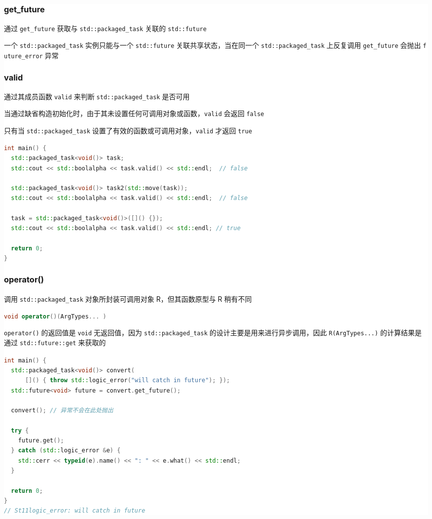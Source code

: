 ### get_future

通过 `get_future` 获取与 `std::packaged_task` 关联的 `std::future`

一个 `std::packaged_task` 实例只能与一个 `std::future` 关联共享状态，当在同一个 `std::packaged_task` 上反复调用 `get_future` 会抛出 `future_error` 异常

### valid

通过其成员函数 `valid` 来判断 `std::packaged_task` 是否可用

当通过缺省构造初始化时，由于其未设置任何可调用对象或函数，`valid` 会返回 `false`

只有当 `std::packaged_task` 设置了有效的函数或可调用对象，`valid` 才返回 `true`

```cpp
int main() {
  std::packaged_task<void()> task;
  std::cout << std::boolalpha << task.valid() << std::endl;  // false

  std::packaged_task<void()> task2(std::move(task));
  std::cout << std::boolalpha << task.valid() << std::endl;  // false

  task = std::packaged_task<void()>([]() {});
  std::cout << std::boolalpha << task.valid() << std::endl; // true

  return 0;
}
```

### operator()

调用 `std::packaged_task` 对象所封装可调用对象 R，但其函数原型与 R 稍有不同

```cpp
void operator()(ArgTypes... )
```

`operator()` 的返回值是 `void` 无返回值，因为 `std::packaged_task` 的设计主要是用来进行异步调用，因此 `R(ArgTypes...)` 的计算结果是通过 `std::future::get` 来获取的

```cpp
int main() {
  std::packaged_task<void()> convert(
      []() { throw std::logic_error("will catch in future"); });
  std::future<void> future = convert.get_future();

  convert(); // 异常不会在此处抛出

  try {
    future.get();
  } catch (std::logic_error &e) {
    std::cerr << typeid(e).name() << ": " << e.what() << std::endl;
  }

  return 0;
}
// St11logic_error: will catch in future
```
